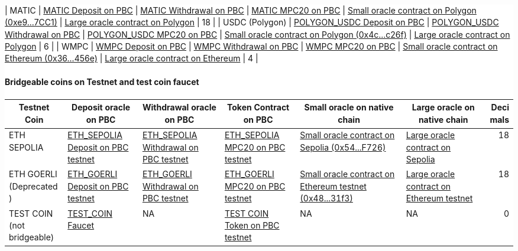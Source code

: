 | MATIC           | [MATIC Deposit on PBC](https://browser.partisiablockchain.com/contracts/0411b34e3b8965035fbc12c5ef05e1ed00c6d1261c)          | [MATIC Withdrawal on PBC](https://browser.partisiablockchain.com/contracts/04bcac555ce8397e120384fad0e148793a19ed980f)          | [MATIC MPC20 on PBC](https://browser.partisiablockchain.com/contracts/01d9f82e98a22b319aa371e752f3e0d85bd96c9545)          | [Small oracle contract on Polygon (0xe9...7CC1)](https://polygonscan.com/address/0xe98670C2cBAfB2205BC99eBE33093233F7f07CC1)     | [Large oracle contract on Polygon](https://polygonscan.com/address/0x3435359Df1D8C126ea1b68BB51E958fdf43F8272)     |           18 |
| USDC (Polygon)  | [POLYGON\_USDC Deposit on PBC](https://browser.partisiablockchain.com/contracts/042f2f190765e27f175424783a1a272e2a983ef372)  | [POLYGON\_USDC Withdrawal on PBC](https://browser.partisiablockchain.com/contracts/04adfe4aaacc824657e49a59bdc8f14df87aa8531a)  | [POLYGON\_USDC MPC20 on PBC](https://browser.partisiablockchain.com/contracts/01e0dbf1ce62c4ebd76fa8aa81f3630e0e84001206)  | [Small oracle contract on Polygon (0x4c...c26f)](https://polygonscan.com/address/0x4c4ecb1efb3bc2a065af1f714b60980a6562c26f)     | [Large oracle contract on Polygon](https://polygonscan.com/address/0x3435359df1d8c126ea1b68bb51e958fdf43f8272)     |            6 |
| WMPC            | [WMPC Deposit on PBC](https://browser.partisiablockchain.com/contracts/04b4c9aa44be01727a2013b4a116a47db9e545460d)           | [WMPC Withdrawal on PBC](https://browser.partisiablockchain.com/contracts/04c6f51974709939e7551e905d2d4b650ec9b9f192)           | [WMPC MPC20 on PBC](https://browser.partisiablockchain.com/contracts/01d3442c797b2a4d5b8e7af9ad40edd5006ba2a0b3)           | [Small oracle contract on Ethereum (0x36...456e)](https://etherscan.io/address/0x36a0e44c73e5a6a7727817377c0127f320a9456e)       | [Large oracle contract on Ethereum](https://etherscan.io/address/0x3435359df1d8c126ea1b68bb51e958fdf43f8272)       |            4 |

#### Bridgeable coins on Testnet and test coin faucet <a href="#bridgeable-coins-on-testnet-and-test-coin-faucet" id="bridgeable-coins-on-testnet-and-test-coin-faucet"></a>

| **Testnet Coin**           | **Deposit oracle on PBC**                                                                                                                  | **Withdrawal oracle on PBC**                                                                                                                  | **Token Contract on PBC**                                                                                                                | **Small oracle on native chain**                                                                                                          | **Large oracle on native chain**                                                                                            | **Decimals** |
| -------------------------- | ------------------------------------------------------------------------------------------------------------------------------------------ | --------------------------------------------------------------------------------------------------------------------------------------------- | ---------------------------------------------------------------------------------------------------------------------------------------- | ----------------------------------------------------------------------------------------------------------------------------------------- | --------------------------------------------------------------------------------------------------------------------------- | -----------: |
| ETH SEPOLIA                | [ETH\_SEPOLIA Deposit on PBC testnet](https://browser.testnet.partisiablockchain.com/contracts/04c2e6ca5696f2deab3457932964bedd461c51f6bf) | [ETH\_SEPOLIA Withdrawal on PBC testnet](https://browser.testnet.partisiablockchain.com/contracts/046d077251c5b5a955dfa27f693062ee8a84418ee7) | [ETH\_SEPOLIA MPC20 on PBC testnet](https://browser.testnet.partisiablockchain.com/contracts/0117f2ccfcb0c56ce5b2ad440e879711a5ac8b64a6) | [Small oracle contract on Sepolia (0x54...F726)](https://sepolia.etherscan.io/address/0x543deC417F99f13b7acf52d4A01c0f93D46bF726)         | [Large oracle contract on Sepolia](https://sepolia.etherscan.io/address/0xc92d0E87f497F36489134437100A13895eC2feB6)         |           18 |
| ETH GOERLI (Deprecated)    | [ETH\_GOERLI Deposit on PBC testnet](https://browser.testnet.partisiablockchain.com/contracts/045dbd4c13df987d7fb4450e54bcd94b34a80f2351)  | [ETH\_GOERLI Withdrawal on PBC testnet](https://browser.testnet.partisiablockchain.com/contracts/043b1822925da011657f9ab3d6ff02cf1e0bfe0146)  | [ETH\_GOERLI MPC20 on PBC testnet](https://browser.testnet.partisiablockchain.com/contracts/01dce90b5a0b6eb598dd6b4250f0f5924eb4a4a818)  | [Small oracle contract on Ethereum testnet (0x48...31f3)](https://goerli.etherscan.io/address/0x4818370f9d55fb34de93e200076533696c4531f3) | [Large oracle contract on Ethereum testnet](https://goerli.etherscan.io/address/0x5De7b80e5CeB9550ee1BeC3291b15e9B04E8de68) |           18 |
| TEST COIN (not bridgeable) | [TEST\_COIN Faucet](https://browser.testnet.partisiablockchain.com/contracts/02c14c29b2697f3c983ada0ee7fac83f8a937e2ecd/feed_me)           | NA                                                                                                                                            | [TEST COIN Token on PBC testnet](https://browser.testnet.partisiablockchain.com/contracts/01f3cc99688e6141355c53752418230211facf063c)    | NA                                                                                                                                        | NA                                                                                                                          |            0 |